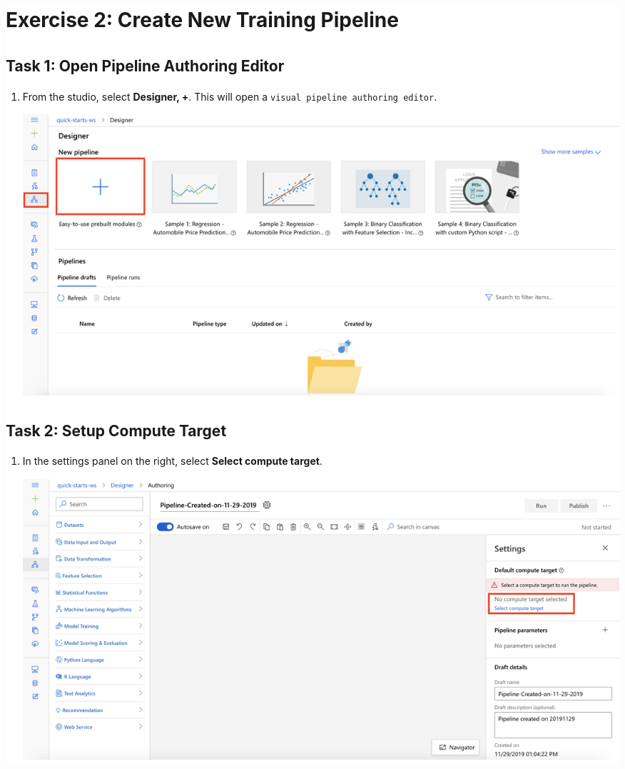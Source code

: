 # Exercise 2: Create New Training Pipeline

## Task 1: Open Pipeline Authoring Editor

1. From the studio, select **Designer, +**. This will open a `visual pipeline authoring editor`.

   ![Image highlights the steps to open the pipeline authoring editor.](images/09.png 'Pipeline Authoring Editor')

## Task 2: Setup Compute Target

1. In the settings panel on the right, select **Select compute target**.

    ![Image highlights the link to select to open the setup compute target editor.](images/10.png 'Setup Compute Target')
